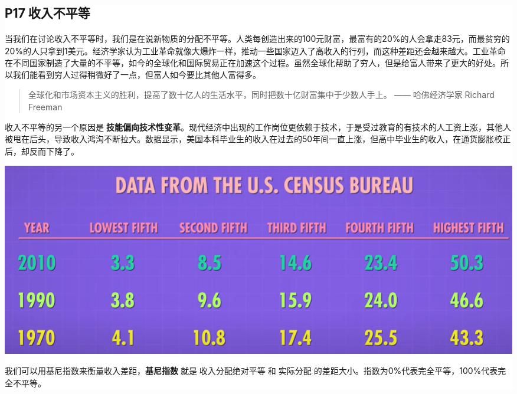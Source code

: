 ## P17 收入不平等

当我们在讨论收入不平等时，我们是在说新物质的分配不平等。人类每创造出来的100元财富，最富有的20%的人会拿走83元，而最贫穷的20%的人只拿到1美元。经济学家认为工业革命就像大爆炸一样，推动一些国家迈入了高收入的行列，而这种差距还会越来越大。工业革命在不同国家制造了大量的不平等，如今的全球化和国际贸易正在加速这个过程。虽然全球化帮助了穷人，但是给富人带来了更大的好处。所以我们能看到穷人过得稍微好了一点，但富人如今要比其他人富得多。

> 全球化和市场资本主义的胜利，提高了数十亿人的生活水平，同时把数十亿财富集中于少数人手上。 —— 哈佛经济学家 Richard Freeman

收入不平等的另一个原因是 **技能偏向技术性变革**。现代经济中出现的工作岗位更依赖于技术，于是受过教育的有技术的人工资上涨，其他人被甩在后头，导致收入鸿沟不断拉大。数据显示，美国本科毕业生的收入在过去的50年间一直上涨，但高中毕业生的收入，在通货膨胀校正后，却反而下降了。

![美国各阶层收入占比](/images/crachcourseeco/income_inequality.png)

我们可以用基尼指数来衡量收入差距，**基尼指数** 就是 收入分配绝对平等 和 实际分配 的差距大小。指数为0%代表完全平等，100%代表完全不平等。
